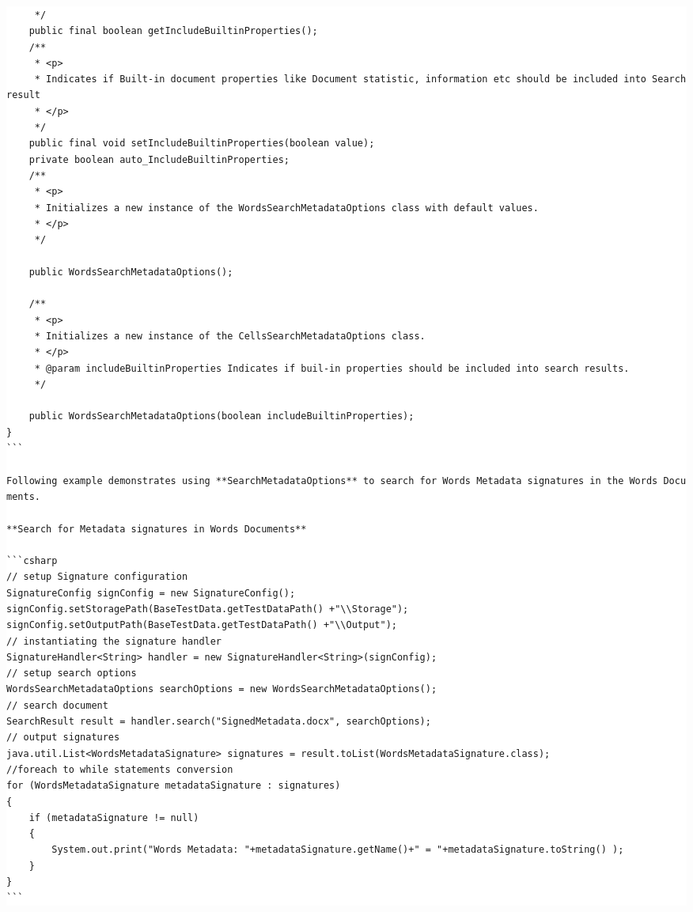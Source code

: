          */  
        public final boolean getIncludeBuiltinProperties();
        /**
         * <p>
         * Indicates if Built-in document properties like Document statistic, information etc should be included into Search result
         * </p>
         */   
        public final void setIncludeBuiltinProperties(boolean value);
        private boolean auto_IncludeBuiltinProperties;
        /**
         * <p>
         * Initializes a new instance of the WordsSearchMetadataOptions class with default values.
         * </p>
         */
       
        public WordsSearchMetadataOptions();
     
        /**
         * <p>
         * Initializes a new instance of the CellsSearchMetadataOptions class.
         * </p>
         * @param includeBuiltinProperties Indicates if buil-in properties should be included into search results.
         */
        
        public WordsSearchMetadataOptions(boolean includeBuiltinProperties);
    }
    ```
    
    Following example demonstrates using **SearchMetadataOptions** to search for Words Metadata signatures in the Words Documents.
    
    **Search for Metadata signatures in Words Documents**
    
    ```csharp
    // setup Signature configuration
    SignatureConfig signConfig = new SignatureConfig();
    signConfig.setStoragePath(BaseTestData.getTestDataPath() +"\\Storage");
    signConfig.setOutputPath(BaseTestData.getTestDataPath() +"\\Output");
    // instantiating the signature handler
    SignatureHandler<String> handler = new SignatureHandler<String>(signConfig);
    // setup search options
    WordsSearchMetadataOptions searchOptions = new WordsSearchMetadataOptions();
    // search document
    SearchResult result = handler.search("SignedMetadata.docx", searchOptions);
    // output signatures
    java.util.List<WordsMetadataSignature> signatures = result.toList(WordsMetadataSignature.class);
    //foreach to while statements conversion
    for (WordsMetadataSignature metadataSignature : signatures)
    {
    	if (metadataSignature != null)
    	{
    		System.out.print("Words Metadata: "+metadataSignature.getName()+" = "+metadataSignature.toString() );
    	}	
    }
    ```
    